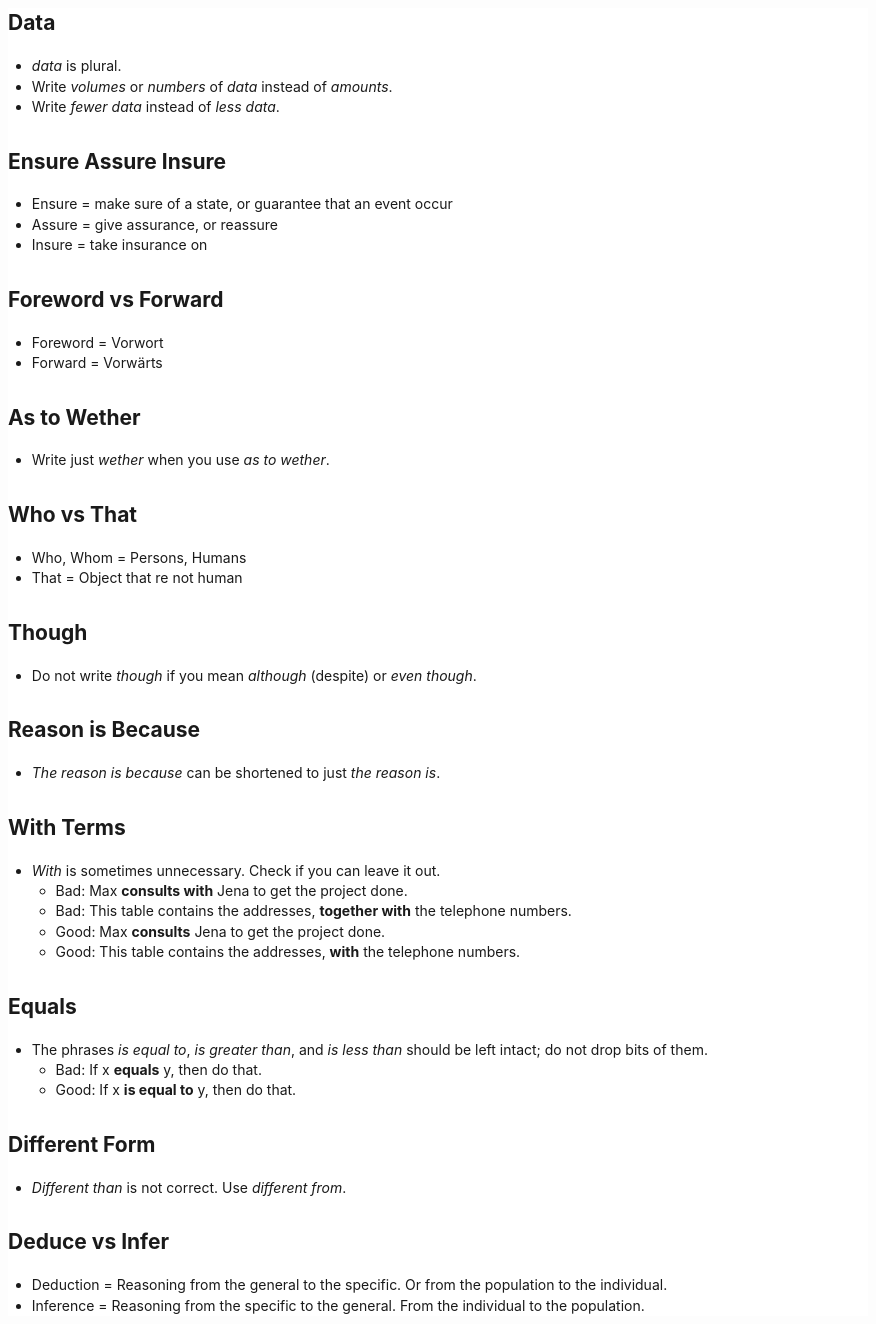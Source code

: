 ## Data
- *data* is plural.
- Write *volumes* or *numbers* of *data* instead of *amounts*.
- Write *fewer data* instead of *less data*.

## Ensure Assure Insure
- Ensure = make sure of a state, or guarantee that an event occur
- Assure = give assurance, or reassure
- Insure = take insurance on

## Foreword vs Forward
- Foreword = Vorwort
- Forward = Vorwärts

## As to Wether
- Write just *wether* when you use *as to wether*.

## Who vs That
- Who, Whom = Persons, Humans
- That = Object that re not human

## Though
- Do not write *though* if you mean *although* (despite) or *even though*.

## Reason is Because
- *The reason is because* can be shortened to just *the reason is*.

## With Terms
- *With* is sometimes unnecessary. Check if you can leave it out.
    - Bad: Max **consults with** Jena to get the project done.
    - Bad: This table contains the addresses, **together with** the telephone numbers.
    - Good: Max **consults** Jena to get the project done.
    - Good: This table contains the addresses, **with** the telephone numbers.

## Equals
- The phrases *is equal to*, *is greater than*, and *is less than* should be left intact; do not drop bits of them.
    - Bad: If x **equals** y, then do that.
    - Good: If x **is equal to** y, then do that.

## Different Form
- *Different than* is not correct. Use *different from*.

## Deduce vs Infer
- Deduction = Reasoning from the general to the specific. Or from the population to the individual.
- Inference = Reasoning from the specific to the general. From the individual to the population.

